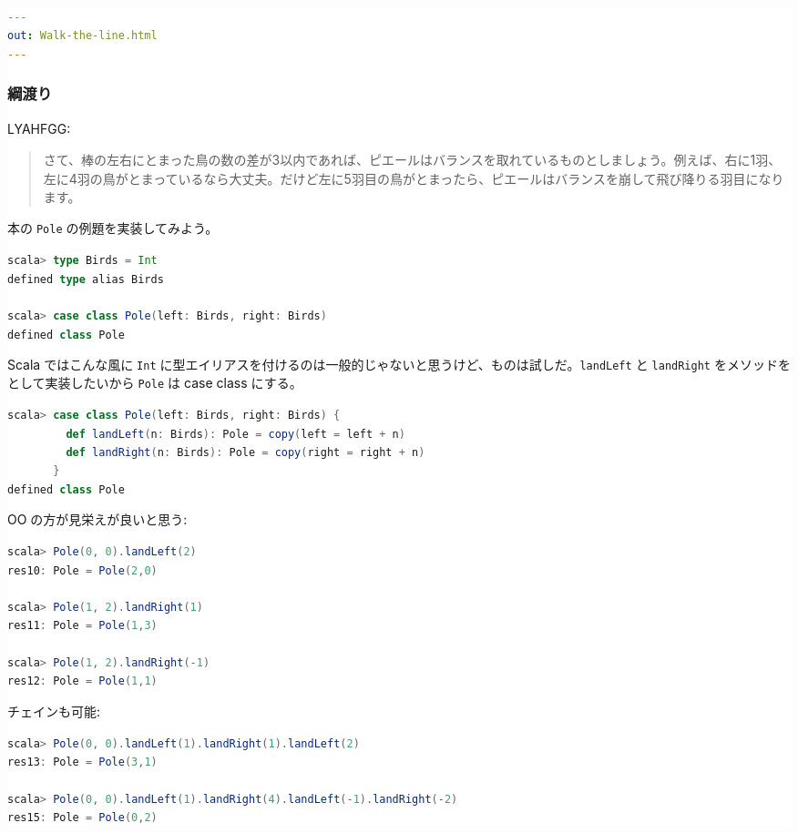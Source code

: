 ```yaml
---
out: Walk-the-line.html
---
```


### 綱渡り

LYAHFGG:

> さて、棒の左右にとまった鳥の数の差が3以内であれば、ピエールはバランスを取れているものとしましょう。例えば、右に1羽、左に4羽の鳥がとまっているなら大丈夫。だけど左に5羽目の鳥がとまったら、ピエールはバランスを崩して飛び降りる羽目になります。

本の `Pole` の例題を実装してみよう。

```scala
scala> type Birds = Int
defined type alias Birds

scala> case class Pole(left: Birds, right: Birds)
defined class Pole
```

Scala ではこんな風に `Int` に型エイリアスを付けるのは一般的じゃないと思うけど、ものは試しだ。`landLeft` と `landRight` をメソッドをとして実装したいから `Pole` は case class にする。

```scala
scala> case class Pole(left: Birds, right: Birds) {
         def landLeft(n: Birds): Pole = copy(left = left + n)
         def landRight(n: Birds): Pole = copy(right = right + n) 
       }
defined class Pole
```

OO の方が見栄えが良いと思う:

```scala
scala> Pole(0, 0).landLeft(2)
res10: Pole = Pole(2,0)

scala> Pole(1, 2).landRight(1)
res11: Pole = Pole(1,3)

scala> Pole(1, 2).landRight(-1)
res12: Pole = Pole(1,1)
```

チェインも可能:

```scala
scala> Pole(0, 0).landLeft(1).landRight(1).landLeft(2)
res13: Pole = Pole(3,1)

scala> Pole(0, 0).landLeft(1).landRight(4).landLeft(-1).landRight(-2)
res15: Pole = Pole(0,2)
```
